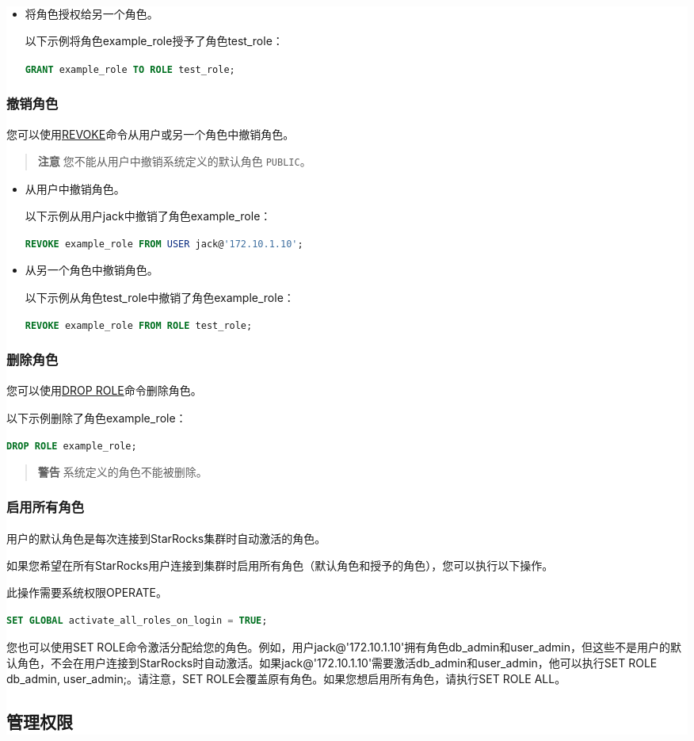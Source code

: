 - 将角色授权给另一个角色。

  以下示例将角色example_role授予了角色test_role：

  ```SQL
  GRANT example_role TO ROLE test_role;
  ```

### 撤销角色

您可以使用[REVOKE](../sql-reference/sql-statements/account-management/REVOKE.md)命令从用户或另一个角色中撤销角色。

> **注意**
> 您不能从用户中撤销系统定义的默认角色 `PUBLIC`。

- 从用户中撤销角色。

  以下示例从用户jack中撤销了角色example_role：

  ```SQL
  REVOKE example_role FROM USER jack@'172.10.1.10';
  ```

- 从另一个角色中撤销角色。

  以下示例从角色test_role中撤销了角色example_role：

  ```SQL
  REVOKE example_role FROM ROLE test_role;
  ```

### 删除角色

您可以使用[DROP ROLE](../sql-reference/sql-statements/account-management/DROP_ROLE.md)命令删除角色。

以下示例删除了角色example_role：

```SQL
DROP ROLE example_role;
```

> **警告**
> 系统定义的角色不能被删除。

### 启用所有角色

用户的默认角色是每次连接到StarRocks集群时自动激活的角色。

如果您希望在所有StarRocks用户连接到集群时启用所有角色（默认角色和授予的角色），您可以执行以下操作。

此操作需要系统权限OPERATE。

```SQL
SET GLOBAL activate_all_roles_on_login = TRUE;
```

您也可以使用SET ROLE命令激活分配给您的角色。例如，用户jack@'172.10.1.10'拥有角色db_admin和user_admin，但这些不是用户的默认角色，不会在用户连接到StarRocks时自动激活。如果jack@'172.10.1.10'需要激活db_admin和user_admin，他可以执行SET ROLE db_admin, user_admin;。请注意，SET ROLE会覆盖原有角色。如果您想启用所有角色，请执行SET ROLE ALL。

## 管理权限

